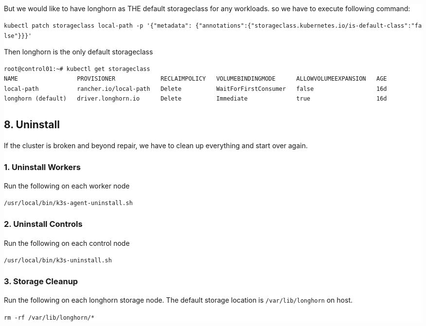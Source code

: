 But we would like to have longhorn as THE default storageclass for any workloads. so we have to execute following command:

```shell
kubectl patch storageclass local-path -p '{"metadata": {"annotations":{"storageclass.kubernetes.io/is-default-class":"false"}}}'
```

Then longhorn is the only default storageclass

```shell
root@control01:~# kubectl get storageclass
NAME                 PROVISIONER             RECLAIMPOLICY   VOLUMEBINDINGMODE      ALLOWVOLUMEEXPANSION   AGE
local-path           rancher.io/local-path   Delete          WaitForFirstConsumer   false                  16d
longhorn (default)   driver.longhorn.io      Delete          Immediate              true                   16d
```


## 8. Uninstall
If the cluster is broken and beyond repair, we have to clean up everything and start over again.

### 1. Uninstall Workers

Run the following on each worker node
```shell
/usr/local/bin/k3s-agent-uninstall.sh
```
### 2. Uninstall Controls
Run the following on each control node
```shell
/usr/local/bin/k3s-uninstall.sh
```
### 3. Storage Cleanup
Run the following on each longhorn storage node. The default storage location is `/var/lib/longhorn` on host.
```shell
rm -rf /var/lib/longhorn/*
```
